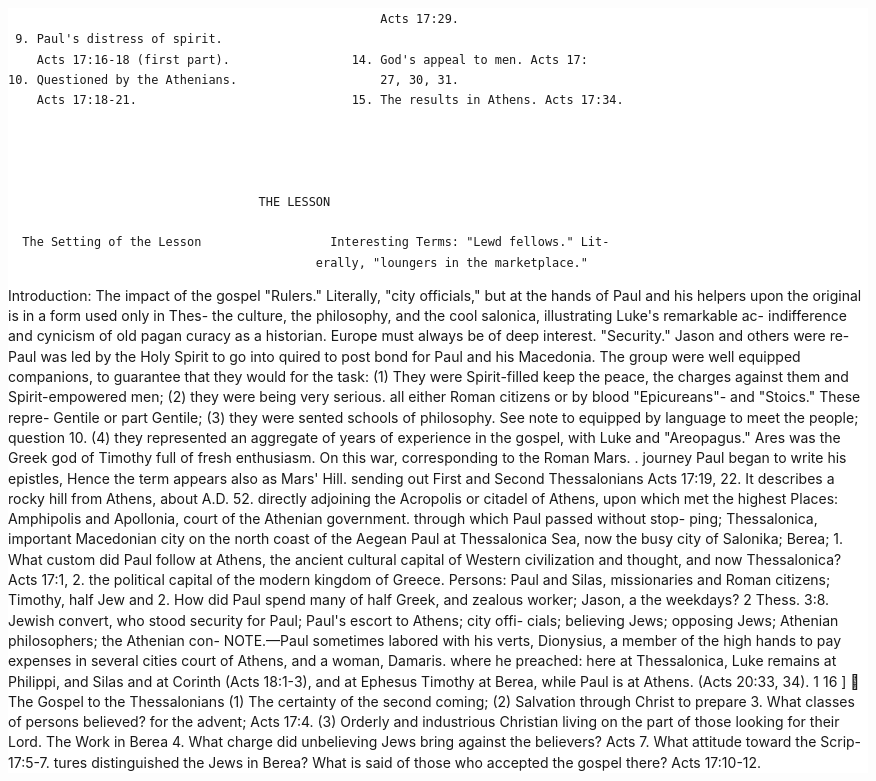                                                         Acts 17:29.
     9. Paul's distress of spirit.
        Acts 17:16-18 (first part).                 14. God's appeal to men. Acts 17:
    10. Questioned by the Athenians.                    27, 30, 31.
        Acts 17:18-21.                              15. The results in Athens. Acts 17:34.




                                       THE LESSON

      The Setting of the Lesson                  Interesting Terms: "Lewd fellows." Lit-
                                               erally, "loungers in the marketplace."
   Introduction: The impact of the gospel        "Rulers." Literally, "city officials," but
at the hands of Paul and his helpers upon      the original is in a form used only in Thes-
the culture, the philosophy, and the cool      salonica, illustrating Luke's remarkable ac-
indifference and cynicism of old pagan         curacy as a historian.
Europe must always be of deep interest.          "Security." Jason and others were re-
Paul was led by the Holy Spirit to go into     quired to post bond for Paul and his
Macedonia. The group were well equipped        companions, to guarantee that they would
for the task: (1) They were Spirit-filled      keep the peace, the charges against them
and Spirit-empowered men; (2) they were        being very serious.
all either Roman citizens or by blood            "Epicureans"- and "Stoics." These repre-
Gentile or part Gentile; (3) they were         sented schools of philosophy. See note to
equipped by language to meet the people;       question 10.
(4) they represented an aggregate of years
of experience in the gospel, with Luke and       "Areopagus." Ares was the Greek god of
Timothy full of fresh enthusiasm. On this      war, corresponding to the Roman Mars.     .
journey Paul began to write his epistles,      Hence the term appears also as Mars' Hill.
sending out First and Second Thessalonians     Acts 17:19, 22. It describes a rocky hill
from Athens, about A.D. 52.                    directly adjoining the Acropolis or citadel
                                               of Athens, upon which met the highest
  Places: Amphipolis and Apollonia,            court of the Athenian government.
through which Paul passed without stop-
ping; Thessalonica, important Macedonian
city on the north coast of the Aegean                    Paul at Thessalonica
Sea, now the busy city of Salonika; Berea;
                                                    1. What custom did Paul follow at
Athens, the ancient cultural capital of
Western civilization and thought, and now       Thessalonica? Acts 17:1, 2.
the political capital of the modern kingdom
of Greece.
   Persons: Paul and Silas, missionaries and
Roman citizens; Timothy, half Jew and            2. How did Paul spend many of
half Greek, and zealous worker; Jason, a       the weekdays? 2 Thess. 3:8.
Jewish convert, who stood security for
Paul; Paul's escort to Athens; city offi-
cials; believing Jews; opposing Jews;
Athenian philosophers; the Athenian con-          NOTE.—Paul sometimes labored with his
verts, Dionysius, a member of the high          hands to pay expenses in several cities
court of Athens, and a woman, Damaris.          where he preached: here at Thessalonica,
Luke remains at Philippi, and Silas and         at Corinth (Acts 18:1-3), and at Ephesus
Timothy at Berea, while Paul is at Athens.      (Acts 20:33, 34).
                                           1 16 ]
 The Gospel to the Thessalonians                        (1) The certainty of the second coming;
                                                        (2) Salvation through Christ to prepare
  3. What classes of persons believed?               for the advent;
Acts 17:4.                                              (3) Orderly and industrious Christian
                                                     living on the part of those looking for their
                                                     Lord.
                                                               The Work in Berea
  4. What charge did unbelieving
Jews bring against the believers? Acts                  7. What attitude toward the Scrip-
17:5-7.                                              tures distinguished the Jews in Berea?
                                                     What is said of those who accepted
                                                     the gospel there? Acts 17:10-12.